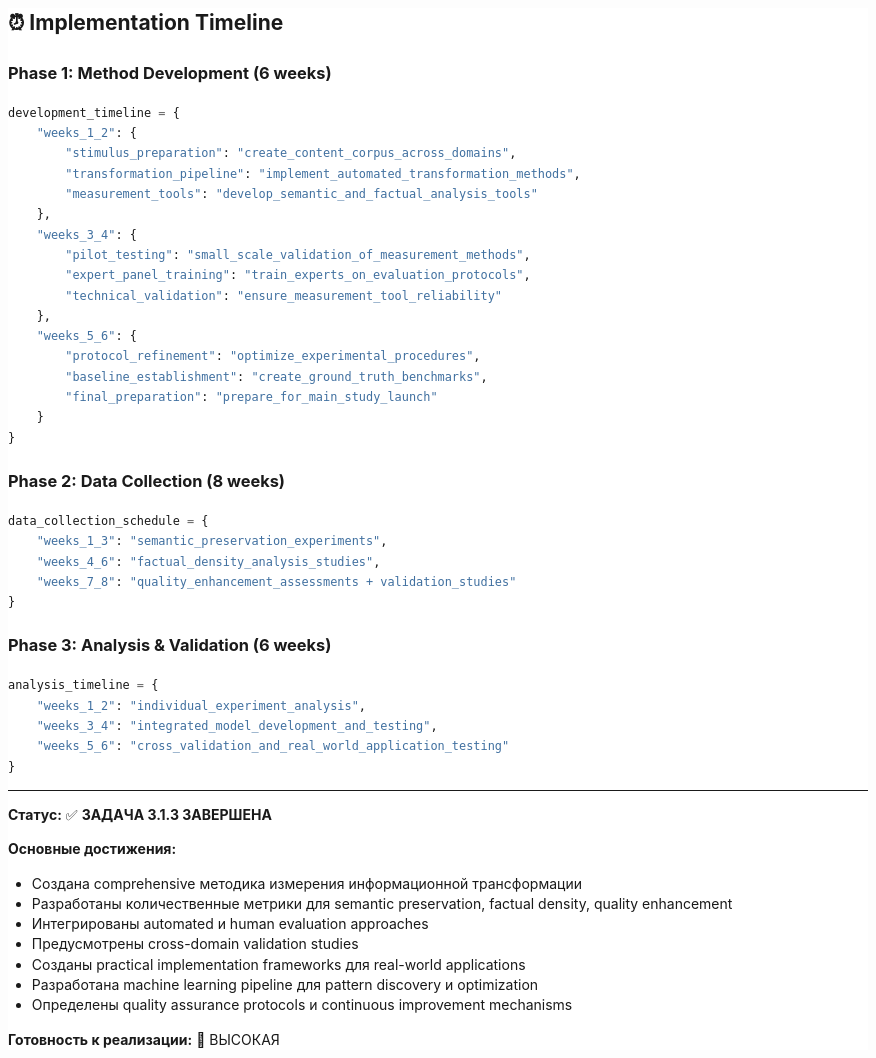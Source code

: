 
## ⏰ Implementation Timeline

### Phase 1: Method Development (6 weeks)
```python
development_timeline = {
    "weeks_1_2": {
        "stimulus_preparation": "create_content_corpus_across_domains",
        "transformation_pipeline": "implement_automated_transformation_methods",
        "measurement_tools": "develop_semantic_and_factual_analysis_tools"
    },
    "weeks_3_4": {
        "pilot_testing": "small_scale_validation_of_measurement_methods",
        "expert_panel_training": "train_experts_on_evaluation_protocols",
        "technical_validation": "ensure_measurement_tool_reliability"
    },
    "weeks_5_6": {
        "protocol_refinement": "optimize_experimental_procedures",
        "baseline_establishment": "create_ground_truth_benchmarks",
        "final_preparation": "prepare_for_main_study_launch"
    }
}
```

### Phase 2: Data Collection (8 weeks)
```python
data_collection_schedule = {
    "weeks_1_3": "semantic_preservation_experiments",
    "weeks_4_6": "factual_density_analysis_studies", 
    "weeks_7_8": "quality_enhancement_assessments + validation_studies"
}
```

### Phase 3: Analysis & Validation (6 weeks)
```python
analysis_timeline = {
    "weeks_1_2": "individual_experiment_analysis",
    "weeks_3_4": "integrated_model_development_and_testing",
    "weeks_5_6": "cross_validation_and_real_world_application_testing"
}
```

---

**Статус:** ✅ **ЗАДАЧА 3.1.3 ЗАВЕРШЕНА**

**Основные достижения:**
- Создана comprehensive методика измерения информационной трансформации
- Разработаны количественные метрики для semantic preservation, factual density, quality enhancement
- Интегрированы automated и human evaluation approaches
- Предусмотрены cross-domain validation studies
- Созданы practical implementation frameworks для real-world applications
- Разработана machine learning pipeline для pattern discovery и optimization
- Определены quality assurance protocols и continuous improvement mechanisms

**Готовность к реализации:** 🚀 ВЫСОКАЯ 
